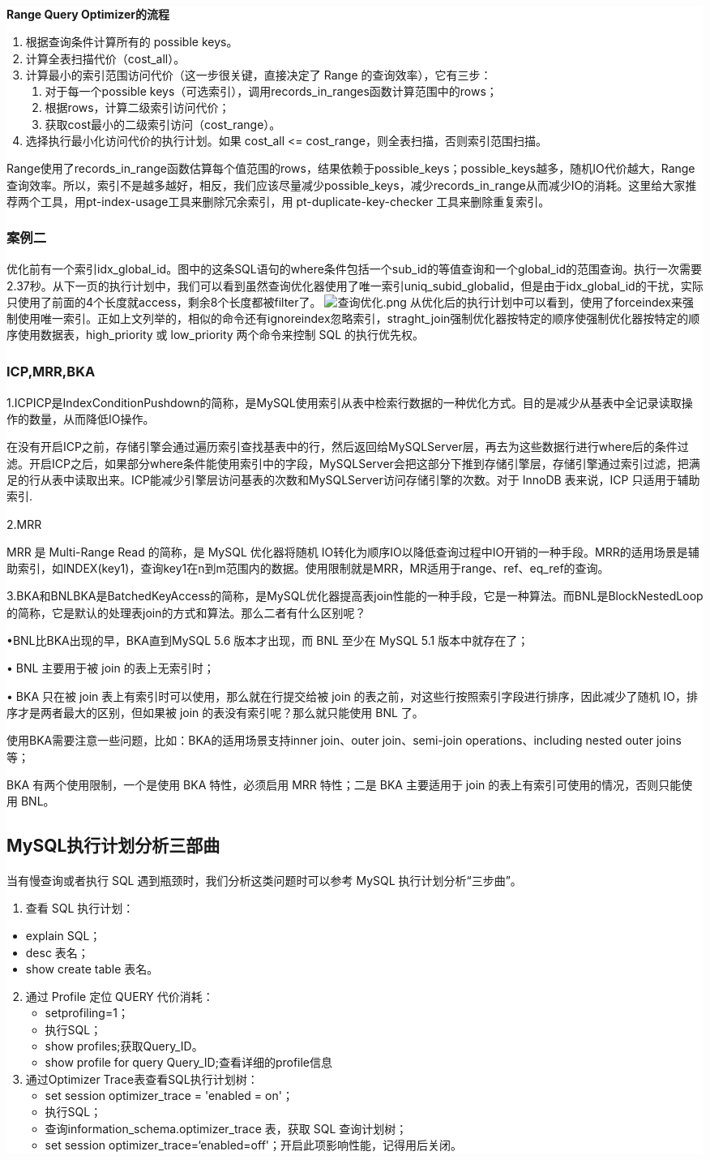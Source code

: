 **Range Query Optimizer的流程**

1. 根据查询条件计算所有的 possible keys。
2. 计算全表扫描代价（cost_all）。
3. 计算最小的索引范围访问代价（这一步很关键，直接决定了 Range 的查询效率），它有三步：
   1. 对于每一个possible keys（可选索引），调用records_in_ranges函数计算范围中的rows；
   2. 根据rows，计算二级索引访问代价；
   3. 获取cost最小的二级索引访问（cost_range）。
4. 选择执行最小化访问代价的执行计划。如果 cost_all <= cost_range，则全表扫描，否则索引范围扫描。

Range使用了records_in_range函数估算每个值范围的rows，结果依赖于possible_keys；possible_keys越多，随机IO代价越大，Range查询效率。所以，索引不是越多越好，相反，我们应该尽量减少possible_keys，减少records_in_range从而减少IO的消耗。这里给大家推荐两个工具，用pt-index-usage工具来删除冗余索引，用 pt-duplicate-key-checker 工具来删除重复索引。

### 案例二

优化前有一个索引idx_global_id。图中的这条SQL语句的where条件包括一个sub_id的等值查询和一个global_id的范围查询。执行一次需要2.37秒。从下一页的执行计划中，我们可以看到虽然查询优化器使用了唯一索引uniq_subid_globalid，但是由于idx_global_id的干扰，实际只使用了前面的4个长度就access，剩余8个长度都被filter了。
![查询优化.png](https://raw.githubusercontent.com/lindage1994/images/master/typora202101/21/201241-150826.png)
从优化后的执行计划中可以看到，使用了forceindex来强制使用唯一索引。正如上文列举的，相似的命令还有ignoreindex忽略索引，straght_join强制优化器按特定的顺序使强制优化器按特定的顺序使用数据表，high_priority 或 low_priority 两个命令来控制 SQL 的执行优先权。

### ICP,MRR,BKA

1.ICPICP是IndexConditionPushdown的简称，是MySQL使用索引从表中检索行数据的一种优化方式。目的是减少从基表中全记录读取操作的数量，从而降低IO操作。

在没有开启ICP之前，存储引擎会通过遍历索引查找基表中的行，然后返回给MySQLServer层，再去为这些数据行进行where后的条件过滤。开启ICP之后，如果部分where条件能使用索引中的字段，MySQLServer会把这部分下推到存储引擎层，存储引擎通过索引过滤，把满足的行从表中读取出来。ICP能减少引擎层访问基表的次数和MySQLServer访问存储引擎的次数。对于 InnoDB 表来说，ICP 只适用于辅助索引.

2.MRR

MRR 是 Multi-Range Read 的简称，是 MySQL 优化器将随机 IO转化为顺序IO以降低查询过程中IO开销的一种手段。MRR的适用场景是辅助索引，如INDEX(key1)，查询key1在n到m范围内的数据。使用限制就是MRR，MR适用于range、ref、eq_ref的查询。

3.BKA和BNLBKA是BatchedKeyAccess的简称，是MySQL优化器提高表join性能的一种手段，它是一种算法。而BNL是BlockNestedLoop的简称，它是默认的处理表join的方式和算法。那么二者有什么区别呢？

•BNL比BKA出现的早，BKA直到MySQL 5.6 版本才出现，而 BNL 至少在 MySQL 5.1 版本中就存在了；

• BNL 主要用于被 join 的表上无索引时；

• BKA 只在被 join 表上有索引时可以使用，那么就在行提交给被 join 的表之前，对这些行按照索引字段进行排序，因此减少了随机 IO，排序才是两者最大的区别，但如果被 join 的表没有索引呢？那么就只能使用 BNL 了。

使用BKA需要注意一些问题，比如：BKA的适用场景支持inner join、outer join、semi-join operations、including nested outer joins等；

BKA 有两个使用限制，一个是使用 BKA 特性，必须启用 MRR 特性；二是 BKA 主要适用于 join 的表上有索引可使用的情况，否则只能使用 BNL。

## MySQL执行计划分析三部曲

当有慢查询或者执行 SQL 遇到瓶颈时，我们分析这类问题时可以参考 MySQL 执行计划分析“三步曲”。

1.  查看 SQL 执行计划：
   * explain SQL；
   * desc 表名；
   * show create table 表名。
2. 通过 Profile 定位 QUERY 代价消耗：
   * setprofiling=1；
   * 执行SQL；
   * show profiles;获取Query_ID。
   * show profile for query Query_ID;查看详细的profile信息
3. 通过Optimizer Trace表查看SQL执行计划树：
   * set session optimizer_trace = 'enabled = on'；
   * 执行SQL；
   * 查询information_schema.optimizer_trace 表，获取 SQL 查询计划树；
   * set session optimizer_trace=‘enabled=off'；开启此项影响性能，记得用后关闭。
